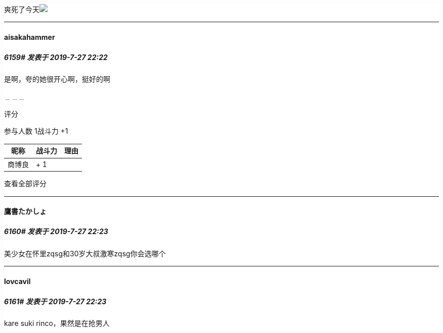 爽死了今天<img src="https://static.saraba1st.com/image/smiley/face2017/067.png" referrerpolicy="no-referrer">







-----

####  aisakahammer  
##### 6159#       发表于 2019-7-27 22:22




 是啊，夸的她很开心啊，挺好的啊



﹍﹍﹍

评分





 参与人数 1战斗力 +1

|昵称|战斗力|理由|
|----|---|---|
| 商博良| + 1||



查看全部评分






-----

####  鷹書たかしょ  
##### 6160#       发表于 2019-7-27 22:23




美少女在怀里zqsg和30岁大叔激寒zqsg你会选哪个







-----

####  lovcavil  
##### 6161#       发表于 2019-7-27 22:23




kare suki rinco，果然是在抢男人
